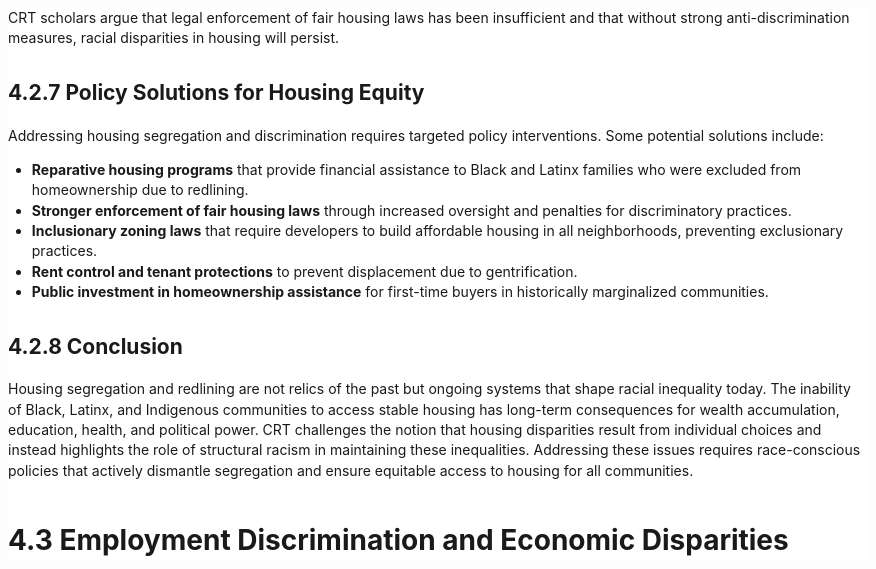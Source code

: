 CRT scholars argue that legal enforcement of fair housing laws has been insufficient and that without strong anti-discrimination measures, racial disparities in housing will persist.  

## **4.2.7 Policy Solutions for Housing Equity**  

Addressing housing segregation and discrimination requires targeted policy interventions. Some potential solutions include:  

- **Reparative housing programs** that provide financial assistance to Black and Latinx families who were excluded from homeownership due to redlining.  
- **Stronger enforcement of fair housing laws** through increased oversight and penalties for discriminatory practices.  
- **Inclusionary zoning laws** that require developers to build affordable housing in all neighborhoods, preventing exclusionary practices.  
- **Rent control and tenant protections** to prevent displacement due to gentrification.  
- **Public investment in homeownership assistance** for first-time buyers in historically marginalized communities.  

## **4.2.8 Conclusion**  

Housing segregation and redlining are not relics of the past but ongoing systems that shape racial inequality today. The inability of Black, Latinx, and Indigenous communities to access stable housing has long-term consequences for wealth accumulation, education, health, and political power. CRT challenges the notion that housing disparities result from individual choices and instead highlights the role of structural racism in maintaining these inequalities. Addressing these issues requires race-conscious policies that actively dismantle segregation and ensure equitable access to housing for all communities.


# **4.3 Employment Discrimination and Economic Disparities**  

